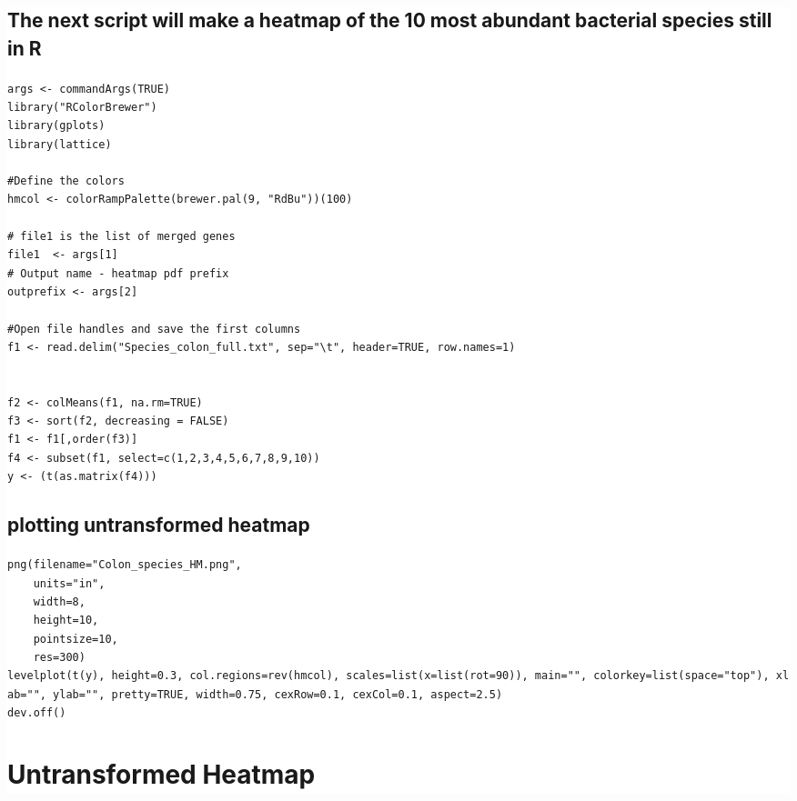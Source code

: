 
## The next script will make a heatmap of the 10 most abundant bacterial species still in R

```
args <- commandArgs(TRUE)
library("RColorBrewer")
library(gplots)
library(lattice)

#Define the colors
hmcol <- colorRampPalette(brewer.pal(9, "RdBu"))(100)

# file1 is the list of merged genes
file1  <- args[1]
# Output name - heatmap pdf prefix
outprefix <- args[2]

#Open file handles and save the first columns
f1 <- read.delim("Species_colon_full.txt", sep="\t", header=TRUE, row.names=1)


f2 <- colMeans(f1, na.rm=TRUE)
f3 <- sort(f2, decreasing = FALSE)
f1 <- f1[,order(f3)]
f4 <- subset(f1, select=c(1,2,3,4,5,6,7,8,9,10))
y <- (t(as.matrix(f4)))
```
## plotting untransformed heatmap
```
png(filename="Colon_species_HM.png", 
    units="in", 
    width=8, 
    height=10, 
    pointsize=10, 
    res=300)
levelplot(t(y), height=0.3, col.regions=rev(hmcol), scales=list(x=list(rot=90)), main="", colorkey=list(space="top"), xlab="", ylab="", pretty=TRUE, width=0.75, cexRow=0.1, cexCol=0.1, aspect=2.5)
dev.off()

```
# Untransformed Heatmap